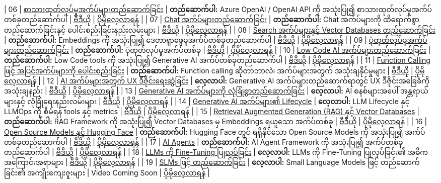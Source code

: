| 06  | [စာသားထုတ်လုပ်မှုအက်ပ်များတည်ဆောက်ခြင်း](./06-text-generation-apps/README.md?WT.mc_id=academic-105485-koreyst)                                | **တည်ဆောက်ပါ:** Azure OpenAI / OpenAI API ကို အသုံးပြု၍ စာသားထုတ်လုပ်မှုအက်ပ်တစ်ခုတည်ဆောက်ပါ                                | [ဗီဒီယို](https://aka.ms/gen-ai-lesson6-gh?WT.mc_id=academic-105485-koreyst)  | [ပိုမိုလေ့လာရန်](https://aka.ms/genai-collection?WT.mc_id=academic-105485-koreyst) |
| 07  | [Chat အက်ပ်များတည်ဆောက်ခြင်း](./07-building-chat-applications/README.md?WT.mc_id=academic-105485-koreyst)                                     | **တည်ဆောက်ပါ:** Chat အက်ပ်များကို ထိရောက်စွာတည်ဆောက်ခြင်းနှင့် ပေါင်းစည်းခြင်းနည်းလမ်းများ               | [ဗီဒီယို](https://aka.ms/gen-ai-lessons7-gh?WT.mc_id=academic-105485-koreyst) | [ပိုမိုလေ့လာရန်](https://aka.ms/genai-collection?WT.mc_id=academic-105485-koreyst) |
| 08  | [Search အက်ပ်များနှင့် Vector Databases တည်ဆောက်ခြင်း](./08-building-search-applications/README.md?WT.mc_id=academic-105485-koreyst)                        | **တည်ဆောက်ပါ:** Embeddings ကို အသုံးပြု၍ ဒေတာရှာဖွေမှုအက်ပ်တစ်ခုတည်ဆောက်ပါ                        | [ဗီဒီယို](https://aka.ms/gen-ai-lesson8-gh?WT.mc_id=academic-105485-koreyst)  | [ပိုမိုလေ့လာရန်](https://aka.ms/genai-collection?WT.mc_id=academic-105485-koreyst) |
| 09  | [ပုံထုတ်လုပ်မှုအက်ပ်များတည်ဆောက်ခြင်း](./09-building-image-applications/README.md?WT.mc_id=academic-105485-koreyst)                        | **တည်ဆောက်ပါ:** ပုံထုတ်လုပ်မှုအက်ပ်တစ်ခု                                                       | [ဗီဒီယို](https://aka.ms/gen-ai-lesson9-gh?WT.mc_id=academic-105485-koreyst)  | [ပိုမိုလေ့လာရန်](https://aka.ms/genai-collection?WT.mc_id=academic-105485-koreyst) |
| 10  | [Low Code AI အက်ပ်များတည်ဆောက်ခြင်း](./10-building-low-code-ai-applications/README.md?WT.mc_id=academic-105485-koreyst)                       | **တည်ဆောက်ပါ:** Low Code tools ကို အသုံးပြု၍ Generative AI အက်ပ်တစ်ခုတည်ဆောက်ပါ                                     | [ဗီဒီယို](https://aka.ms/gen-ai-lesson10-gh?WT.mc_id=academic-105485-koreyst) | [ပိုမိုလေ့လာရန်](https://aka.ms/genai-collection?WT.mc_id=academic-105485-koreyst) |
| 11  | [Function Calling ဖြင့် အပြင်အက်ပ်များကို ပေါင်းစည်းခြင်း](./11-integrating-with-function-calling/README.md?WT.mc_id=academic-105485-koreyst) | **တည်ဆောက်ပါ:** Function calling ဆိုတာဘာလဲ၊ အက်ပ်များအတွက် အသုံးချနိုင်မှုများ                          | [ဗီဒီယို](https://aka.ms/gen-ai-lesson11-gh?WT.mc_id=academic-105485-koreyst) | [ပိုမိုလေ့လာရန်](https://aka.ms/genai-collection?WT.mc_id=academic-105485-koreyst) |
| 12  | [AI အက်ပ်များအတွက် UX ဒီဇိုင်းရေးဆွဲခြင်း](./12-designing-ux-for-ai-applications/README.md?WT.mc_id=academic-105485-koreyst)                         | **လေ့လာပါ:** Generative AI အက်ပ်များတည်ဆောက်ရာတွင် UX ဒီဇိုင်းအခြေခံကို အသုံးချနည်း         | [ဗီဒီယို](https://aka.ms/gen-ai-lesson12-gh?WT.mc_id=academic-105485-koreyst) | [ပိုမိုလေ့လာရန်](https://aka.ms/genai-collection?WT.mc_id=academic-105485-koreyst) |
| 13  | [Generative AI အက်ပ်များကို လုံခြုံစွာတည်ဆောက်ခြင်း](./13-securing-ai-applications/README.md?WT.mc_id=academic-105485-koreyst)                         | **လေ့လာပါ:** AI စနစ်များအပေါ် အန္တရာယ်များနှင့် လုံခြုံရေးနည်းလမ်းများ             | [ဗီဒီယို](https://aka.ms/gen-ai-lesson13-gh?WT.mc_id=academic-105485-koreyst) | [ပိုမိုလေ့လာရန်](https://aka.ms/genai-collection?WT.mc_id=academic-105485-koreyst) |
| 14  | [Generative AI အက်ပ်များ၏ Lifecycle](./14-the-generative-ai-application-lifecycle/README.md?WT.mc_id=academic-105485-koreyst)           | **လေ့လာပါ:** LLM Lifecycle နှင့် LLMOps ကို စီမံရန် tools နှင့် metrics                         | [ဗီဒီယို](https://aka.ms/gen-ai-lesson14-gh?WT.mc_id=academic-105485-koreyst) | [ပိုမိုလေ့လာရန်](https://aka.ms/genai-collection?WT.mc_id=academic-105485-koreyst) |
| 15  | [Retrieval Augmented Generation (RAG) နှင့် Vector Databases](./15-rag-and-vector-databases/README.md?WT.mc_id=academic-105485-koreyst)        | **တည်ဆောက်ပါ:** RAG Framework ကို အသုံးပြု၍ Vector Databases မှ Embeddings ရယူသော အက်ပ်တစ်ခု  | [ဗီဒီယို](https://aka.ms/gen-ai-lesson15-gh?WT.mc_id=academic-105485-koreyst) | [ပိုမိုလေ့လာရန်](https://aka.ms/genai-collection?WT.mc_id=academic-105485-koreyst) |
| 16  | [Open Source Models နှင့် Hugging Face](./16-open-source-models/README.md?WT.mc_id=academic-105485-koreyst)                                    | **တည်ဆောက်ပါ:** Hugging Face တွင် ရရှိနိုင်သော Open Source Models ကို အသုံးပြု၍ အက်ပ်တစ်ခုတည်ဆောက်ပါ                    | [ဗီဒီယို](https://aka.ms/gen-ai-lesson16-gh?WT.mc_id=academic-105485-koreyst) | [ပိုမိုလေ့လာရန်](https://aka.ms/genai-collection?WT.mc_id=academic-105485-koreyst) |
| 17  | [AI Agents](./17-ai-agents/README.md?WT.mc_id=academic-105485-koreyst)                                                                       | **တည်ဆောက်ပါ:** AI Agent Framework ကို အသုံးပြု၍ အက်ပ်တစ်ခုတည်ဆောက်ပါ                                           | [ဗီဒီယို](https://aka.ms/gen-ai-lesson17-gh?WT.mc_id=academic-105485-koreyst) | [ပိုမိုလေ့လာရန်](https://aka.ms/genai-collection?WT.mc_id=academic-105485-koreyst) |
| 18  | [LLMs ကို Fine-Tuning ပြုလုပ်ခြင်း](./18-fine-tuning/README.md?WT.mc_id=academic-105485-koreyst)                                                              | **လေ့လာပါ:** LLMs ကို Fine-Tuning ပြုလုပ်ခြင်း၏ အဓိကအကြောင်းအရာများ                                            | [ဗီဒီယို](https://aka.ms/gen-ai-lesson18-gh?WT.mc_id=academic-105485-koreyst) | [ပိုမိုလေ့လာရန်](https://aka.ms/genai-collection?WT.mc_id=academic-105485-koreyst) |
| 19  | [SLMs ဖြင့် တည်ဆောက်ခြင်း](./19-slm/README.md?WT.mc_id=academic-105485-koreyst)                                                              | **လေ့လာပါ:** Small Language Models ဖြင့် တည်ဆောက်ခြင်း၏ အကျိုးကျေးဇူးများ                                            | Video Coming Soon | [ပိုမိုလေ့လာရန်](https://aka.ms/genai-collection?WT.mc_id=academic-105485-koreyst) |